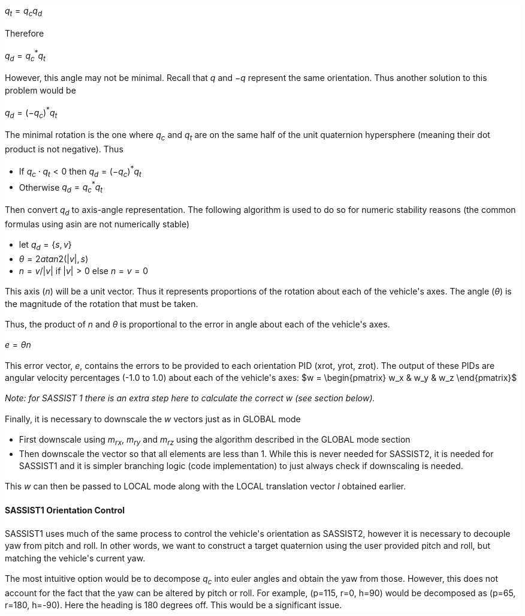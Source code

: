 $q_t = q_c q_d$

Therefore

$q_d = q_c^* q_t$



However, this angle may not be minimal. Recall that $q$ and $-q$ represent the same orientation. Thus another solution to this problem would be 

$q_d = (-q_c)^* q_t$

The minimal rotation is the one where $q_c$ and $q_t$ are on the same half of the unit quaternion hypersphere (meaning their dot product is not negative). Thus

- If $q_c \cdot q_t < 0$ then $q_d = (-q_c)^* q_t$
- Otherwise $q_d = q_c^* q_t$

Then convert $q_d$ to axis-angle representation. The following algorithm is used to do so for numeric stability reasons (the common formulas using asin are not numerically stable)

- let $q_d = \left\{s, v\right\}$
- $\theta = 2 atan2(|v|, s)$
- $n = v / |v|$ if $|v| > 0$ else $n = v = 0$

This axis ($n$) will be a unit vector. Thus it represents proportions of the rotation about each of the vehicle's axes. The angle ($\theta$) is the magnitude of the rotation that must be taken.

Thus, the product of $n$ and $\theta$ is proportional to the error in angle about each of the vehicle's axes.

$e = \theta n$

This error vector, $e$, contains the errors to be provided to each orientation PID (xrot, yrot, zrot). The output of these PIDs are angular velocity percentages (-1.0 to 1.0) about each of the vehicle's axes: $w = \begin{pmatrix} w_x & w_y & w_z \end{pmatrix}$

*Note: for SASSIST 1 there is an extra step here to calculate the correct w (see section below).*

Finally, it is necessary to downscale the $w$ vectors just as in GLOBAL mode

- First downscale using $m_{rx}$, $m_{ry}$ and $m_{rz}$ using the algorithm described in the GLOBAL mode section
- Then downscale the vector so that all elements are less than 1. While this is never needed for SASSIST2, it is needed for SASSIST1 and it is simpler branching logic (code implementation) to just always check if downscaling is needed.

This $w$ can then be passed to LOCAL mode along with the LOCAL translation vector $l$ obtained earlier.




#### SASSIST1 Orientation Control

SASSIST1 uses much of the same process to control the vehicle's orientation as SASSIST2, however it is necessary to decouple yaw from pitch and roll. In other words, we want to construct a target quaternion using the user provided pitch and roll, but matching the vehicle's current yaw.

The most intuitive option would be to decompose $q_c$ into euler angles and obtain the yaw from those. However, this does not account for the fact that the yaw can be altered by pitch or roll. For example, (p=115, r=0, h=90) would be decomposed as (p=65, r=180, h=-90). Here the heading is 180 degrees off. This would be a significant issue.
